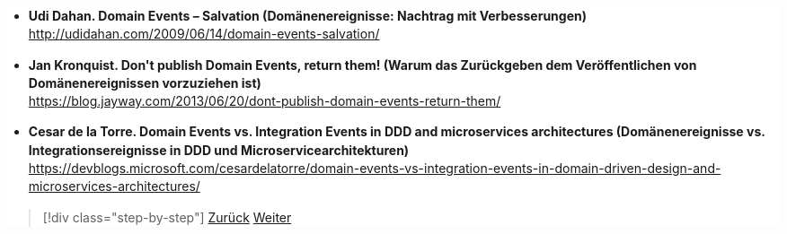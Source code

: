 - **Udi Dahan. Domain Events – Salvation (Domänenereignisse: Nachtrag mit Verbesserungen)**  \
  <http://udidahan.com/2009/06/14/domain-events-salvation/>

- **Jan Kronquist. Don't publish Domain Events, return them! (Warum das Zurückgeben dem Veröffentlichen von Domänenereignissen vorzuziehen ist)** \
  <https://blog.jayway.com/2013/06/20/dont-publish-domain-events-return-them/>

- **Cesar de la Torre. Domain Events vs. Integration Events in DDD and microservices architectures (Domänenereignisse vs. Integrationsereignisse in DDD und Microservicearchitekturen)**  \
  <https://devblogs.microsoft.com/cesardelatorre/domain-events-vs-integration-events-in-domain-driven-design-and-microservices-architectures/>

>[!div class="step-by-step"]
>[Zurück](client-side-validation.md)
>[Weiter](infrastructure-persistence-layer-design.md)
